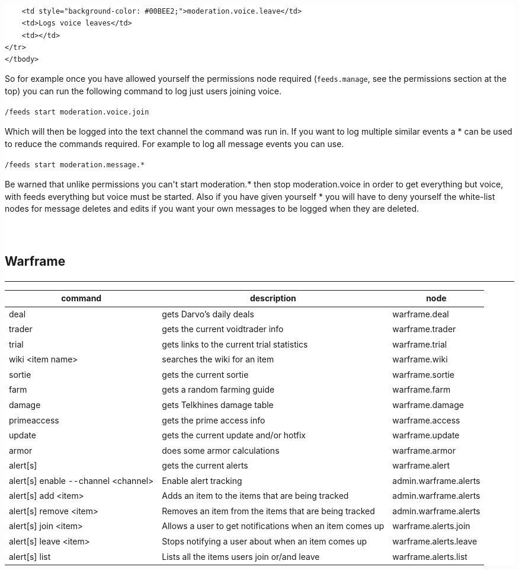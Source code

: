         <td style="background-color: #00BEE2;">moderation​.voice​.leave</td>
        <td>Logs voice leaves</td>
        <td></td>
    </tr>
    </tbody>
</table>

So for example once you have allowed yourself the permissions node required (`feeds.manage`, see the permissions section at the top) you can run the following command to log just users joining voice.

```
/feeds start moderation.voice.join
```

Which will then be logged into the text channel the command was run in. If you want to log multiple similar events a * can be used to reduce the commands required. For example to log all message events you can use.

```
/feeds start moderation.message.*
```

Be warned that unlike permissions you can't start moderation.* then stop moderation.voice in order to get everything but voice, with feeds everything but voice must be started.
Also if you have given yourself * you will have to deny yourself the white-list nodes for message deletes and edits if you want your own messages to be logged when they are deleted.

<br>

## Warframe

-----

| command  | description  | node  |
|---|---|---|
| deal | gets Darvo’s daily deals | warframe​.deal |
| trader | gets the current voidtrader info | warframe​.trader |
| trial | gets links to the current trial statistics | warframe​.trial |
| wiki \<item name> | searches the wiki for an item | warframe​.wiki |
| sortie | gets the current sortie | warframe​.sortie |
| farm | gets a random farming guide | warframe​.farm |
| damage | gets Telkhines damage table | warframe​.damage |
| primeaccess | gets the prime access info | warframe​.access |
| update | gets the current update and/or hotfix | warframe​.update |
| armor | does some armor calculations | warframe​.armor |
| alert[s] | gets the current alerts | warframe​.alert |
| alert[s] enable --channel \<channel> | Enable alert tracking | admin​.warframe​.alerts |
| alert[s] add \<item> | Adds an item to the items that are being tracked | admin​.warframe​.alerts |
| alert[s] remove \<item> | Removes an item from the items that are being tracked | admin​.warframe​.alerts |
| alert[s] join \<item> | Allows a user to get notifications when an item comes up | warframe​.alerts​.join |
| alert[s] leave \<item> | Stops notifying a user about when an item comes up | warframe​.alerts​.leave |
| alert[s] list | Lists all the items users join or/and leave | warframe​.alerts​.list |
